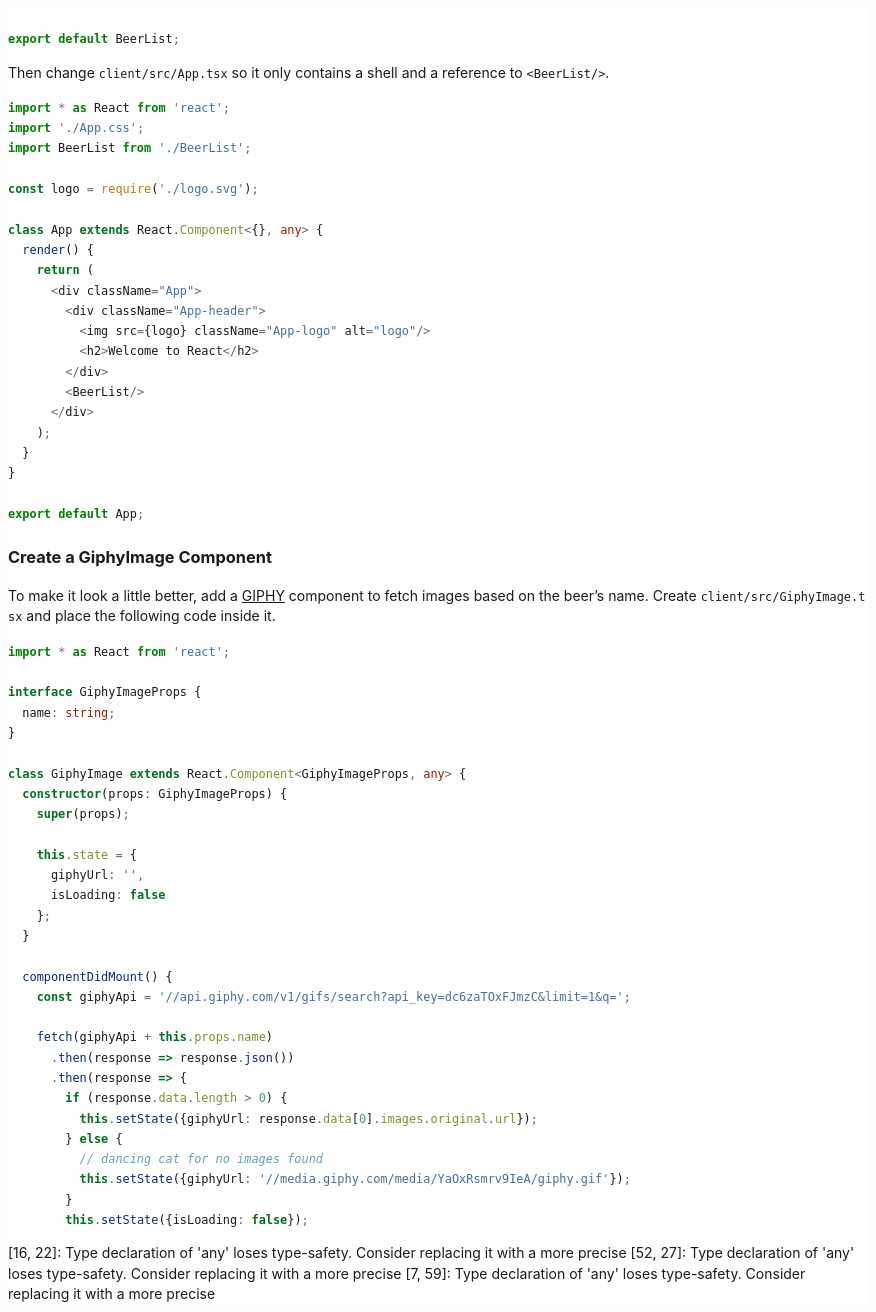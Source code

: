 ```typescript

export default BeerList;
```

Then change `client/src/App.tsx` so it only contains a shell and a reference to `<BeerList/>`.

```typescript
import * as React from 'react';
import './App.css';
import BeerList from './BeerList';

const logo = require('./logo.svg');

class App extends React.Component<{}, any> {
  render() {
    return (
      <div className="App">
        <div className="App-header">
          <img src={logo} className="App-logo" alt="logo"/>
          <h2>Welcome to React</h2>
        </div>
        <BeerList/>
      </div>
    );
  }
}

export default App;
```

### Create a GiphyImage Component

To make it look a little better, add a [GIPHY](http://giphy.com) component to fetch images based on the beer’s name. Create `client/src/GiphyImage.tsx` and place the following code inside it.

```typescript
import * as React from 'react';

interface GiphyImageProps {
  name: string;
}

class GiphyImage extends React.Component<GiphyImageProps, any> {
  constructor(props: GiphyImageProps) {
    super(props);

    this.state = {
      giphyUrl: '',
      isLoading: false
    };
  }

  componentDidMount() {
    const giphyApi = '//api.giphy.com/v1/gifs/search?api_key=dc6zaTOxFJmzC&limit=1&q=';

    fetch(giphyApi + this.props.name)
      .then(response => response.json())
      .then(response => {
        if (response.data.length > 0) {
          this.setState({giphyUrl: response.data[0].images.original.url});
        } else {
          // dancing cat for no images found
          this.setState({giphyUrl: '//media.giphy.com/media/YaOxRsmrv9IeA/giphy.gif'});
        }
        this.setState({isLoading: false});
```

[16, 22]: Type declaration of 'any' loses type-safety. Consider replacing it with a more precise 
[52, 27]: Type declaration of 'any' loses type-safety. Consider replacing it with a more precise 
[7, 59]: Type declaration of 'any' loses type-safety. Consider replacing it with a more precise 